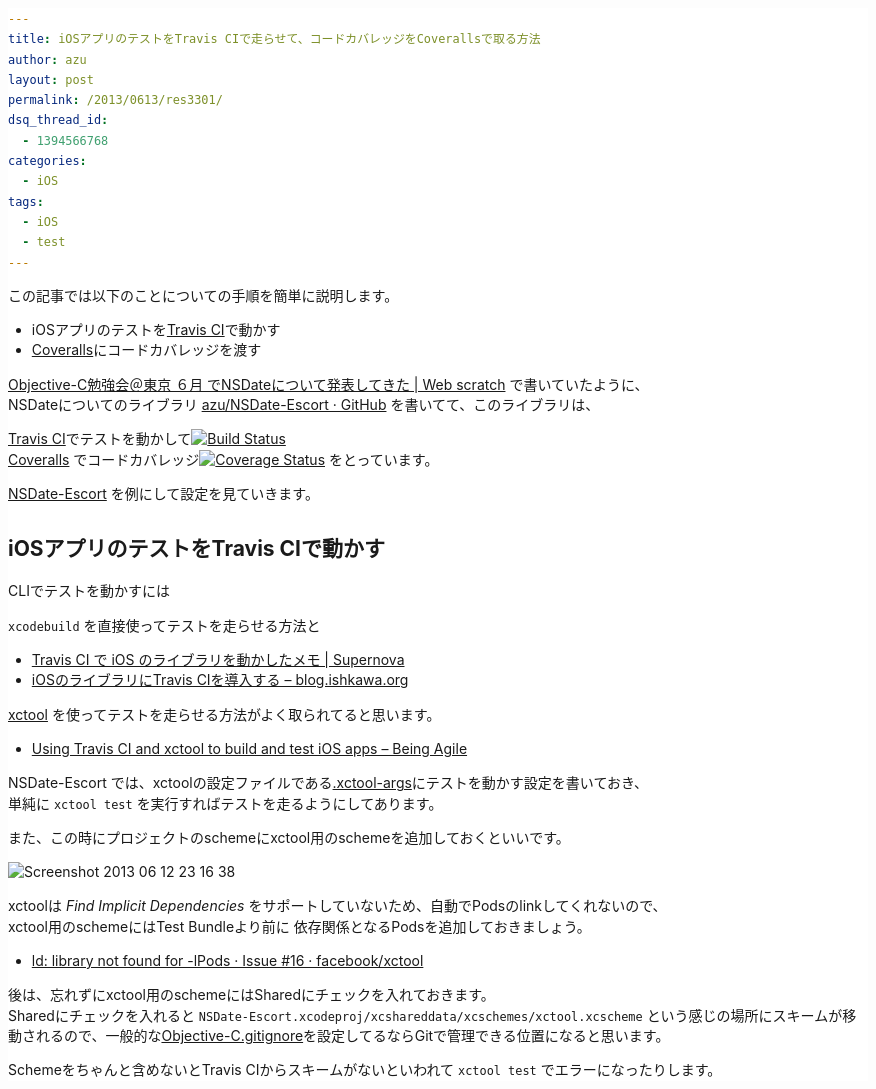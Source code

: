 ```yaml
---
title: iOSアプリのテストをTravis CIで走らせて、コードカバレッジをCoverallsで取る方法
author: azu
layout: post
permalink: /2013/0613/res3301/
dsq_thread_id:
  - 1394566768
categories:
  - iOS
tags:
  - iOS
  - test
---
```

<p>この記事では以下のことについての手順を簡単に説明します。</p>
<ul>
<li>iOSアプリのテストを<a href="https://travis-ci.org/" title="desc">Travis CI</a>で動かす</li>
<li><a href="https://coveralls.io/" title="Your Repositories | Coveralls - Code Coverage History and Statistics">Coveralls</a>にコードカバレッジを渡す</li>
</ul>
<p><a href="http://efcl.info/2013/0607/res3295/" title="Objective-C勉強会＠東京 ６月 でNSDateについて発表してきた | Web scratch">Objective-C勉強会＠東京 ６月 でNSDateについて発表してきた | Web scratch</a> で書いていたように、<br />
NSDateについてのライブラリ <a href="https://github.com/azu/NSDate-Escort" title="azu/NSDate-Escort · GitHub">azu/NSDate-Escort · GitHub</a> を書いてて、このライブラリは、</p>
<p><a href="https://travis-ci.org/" title="desc">Travis CI</a>でテストを動かして<a href="https://travis-ci.org/azu/NSDate-Escort"><img src="https://travis-ci.org/azu/NSDate-Escort.png?branch=master" alt="Build Status" /></a><br />
<a href="https://coveralls.io/" title="Your Repositories | Coveralls - Code Coverage History and Statistics">Coveralls</a> でコードカバレッジ<a href="https://coveralls.io/r/azu/NSDate-Escort?branch=master"><img src="https://coveralls.io/repos/azu/NSDate-Escort/badge.png?branch=master" alt="Coverage Status" /></a> をとっています。</p>
<p><a href="https://github.com/azu/NSDate-Escort" title="azu/NSDate-Escort · GitHub">NSDate-Escort</a> を例にして設定を見ていきます。</p>
<h2>iOSアプリのテストをTravis CIで動かす</h2>
<p>CLIでテストを動かすには</p>
<p><code>xcodebuild</code> を直接使ってテストを走らせる方法と</p>
<ul>
<li><a href="http://blog.dealforest.net/2013/04/travisci_ios_library/" title="Travis CI で iOS のライブラリを動かしたメモ | Supernova">Travis CI で iOS のライブラリを動かしたメモ | Supernova</a></li>
<li><a href="http://blog.ishkawa.org/blog/2013/04/14/travis-ci-ios/" title="iOSのライブラリにTravis CIを導入する - blog.ishkawa.org">iOSのライブラリにTravis CIを導入する &#8211; blog.ishkawa.org</a></li>
</ul>
<p><a href="https://github.com/facebook/xctool" title="facebook/xctool · GitHub">xctool</a> を使ってテストを走らせる方法がよく取られてると思います。</p>
<ul>
<li><a href="http://blog.thepete.net/blog/2013/05/07/using-travis-ci-and-xctool-to-build-and-test-ios/" title="Using Travis CI and xctool to build and test iOS apps - Being Agile">Using Travis CI and xctool to build and test iOS apps &#8211; Being Agile</a></li>
</ul>
<p>NSDate-Escort では、xctoolの設定ファイルである<a href="https://github.com/azu/NSDate-Escort/blob/master/.xctool-args" title=".xctool-args">.xctool-args</a>にテストを動かす設定を書いておき、<br />
単純に <code>xctool test</code> を実行すればテストを走るようにしてあります。</p>
<p>また、この時にプロジェクトのschemeにxctool用のschemeを追加しておくといいです。</p>
<p><img src="http://efcl.infol/wp-content/uploads/2013/06/Screenshot-2013-06-12-23-16-38.jpg" alt="Screenshot 2013 06 12 23 16 38" title="Screenshot 2013-06-12 23-16-38.jpg" border="0" width="600" height="407" /></p>
<p>xctoolは <em>Find Implicit Dependencies</em> をサポートしていないため、自動でPodsのlinkしてくれないので、<br />
xctool用のschemeにはTest Bundleより前に 依存関係となるPodsを追加しておきましょう。</p>
<ul>
<li><a href="https://github.com/facebook/xctool/issues/16#issuecomment-17444311" title="ld: library not found for -lPods · Issue #16 · facebook/xctool">ld: library not found for -lPods · Issue #16 · facebook/xctool</a></li>
</ul>
<p>後は、忘れずにxctool用のschemeにはSharedにチェックを入れておきます。<br />
Sharedにチェックを入れると <code>NSDate-Escort.xcodeproj/xcshareddata/xcschemes/xctool.xcscheme</code>  という感じの場所にスキームが移動されるので、一般的な<a href="https://github.com/github/gitignore/blob/master/Objective-C.gitignore" title="Objective-C.gitignore">Objective-C.gitignore</a>を設定してるならGitで管理できる位置になると思います。</p>
<p>Schemeをちゃんと含めないとTravis CIからスキームがないといわれて <code>xctool test</code> でエラーになったりします。</p>
